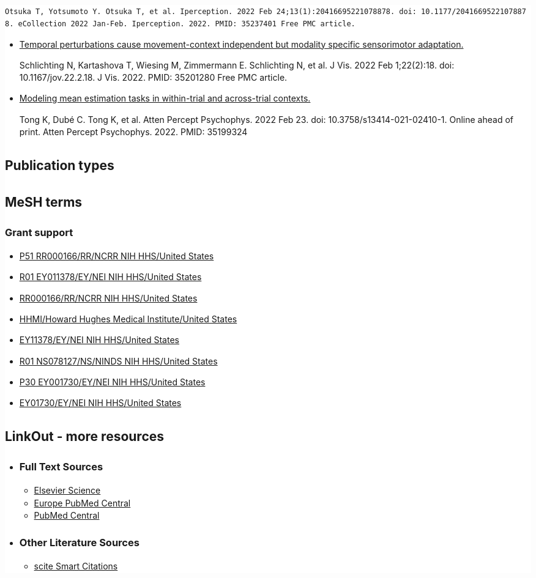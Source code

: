     Otsuka T, Yotsumoto Y. Otsuka T, et al. Iperception. 2022 Feb 24;13(1):20416695221078878. doi: 10.1177/20416695221078878. eCollection 2022 Jan-Feb. Iperception. 2022. PMID: 35237401 Free PMC article.
    
-   [Temporal perturbations cause movement-context independent but modality specific sensorimotor adaptation.](https://pubmed.ncbi.nlm.nih.gov/35201280/)
    
    Schlichting N, Kartashova T, Wiesing M, Zimmermann E. Schlichting N, et al. J Vis. 2022 Feb 1;22(2):18. doi: 10.1167/jov.22.2.18. J Vis. 2022. PMID: 35201280 Free PMC article.
    
-   [Modeling mean estimation tasks in within-trial and across-trial contexts.](https://pubmed.ncbi.nlm.nih.gov/35199324/)
    
    Tong K, Dubé C. Tong K, et al. Atten Percept Psychophys. 2022 Feb 23. doi: 10.3758/s13414-021-02410-1. Online ahead of print. Atten Percept Psychophys. 2022. PMID: 35199324
    

## Publication types

## MeSH terms

### Grant support

-   [P51 RR000166/RR/NCRR NIH HHS/United States](https://pubmed.ncbi.nlm.nih.gov/?term=P51+RR000166%2FRR%2FNCRR+NIH+HHS%2FUnited+States%5BGrant+Number%5D "All articles for grant P51 RR000166/RR/NCRR NIH HHS/United States")
-   [R01 EY011378/EY/NEI NIH HHS/United States](https://pubmed.ncbi.nlm.nih.gov/?term=R01+EY011378%2FEY%2FNEI+NIH+HHS%2FUnited+States%5BGrant+Number%5D "All articles for grant R01 EY011378/EY/NEI NIH HHS/United States")
-   [RR000166/RR/NCRR NIH HHS/United States](https://pubmed.ncbi.nlm.nih.gov/?term=RR000166%2FRR%2FNCRR+NIH+HHS%2FUnited+States%5BGrant+Number%5D "All articles for grant RR000166/RR/NCRR NIH HHS/United States")
-   [HHMI/Howard Hughes Medical Institute/United States](https://pubmed.ncbi.nlm.nih.gov/?term=HHMI%2FHoward+Hughes+Medical+Institute%2FUnited+States%5BGrant+Number%5D "All articles for grant HHMI/Howard Hughes Medical Institute/United States")
-   [EY11378/EY/NEI NIH HHS/United States](https://pubmed.ncbi.nlm.nih.gov/?term=EY11378%2FEY%2FNEI+NIH+HHS%2FUnited+States%5BGrant+Number%5D "All articles for grant EY11378/EY/NEI NIH HHS/United States")

-   [R01 NS078127/NS/NINDS NIH HHS/United States](https://pubmed.ncbi.nlm.nih.gov/?term=R01+NS078127%2FNS%2FNINDS+NIH+HHS%2FUnited+States%5BGrant+Number%5D "All articles for grant R01 NS078127/NS/NINDS NIH HHS/United States")
-   [P30 EY001730/EY/NEI NIH HHS/United States](https://pubmed.ncbi.nlm.nih.gov/?term=P30+EY001730%2FEY%2FNEI+NIH+HHS%2FUnited+States%5BGrant+Number%5D "All articles for grant P30 EY001730/EY/NEI NIH HHS/United States")
-   [EY01730/EY/NEI NIH HHS/United States](https://pubmed.ncbi.nlm.nih.gov/?term=EY01730%2FEY%2FNEI+NIH+HHS%2FUnited+States%5BGrant+Number%5D "All articles for grant EY01730/EY/NEI NIH HHS/United States")

## LinkOut - more resources

-   ### Full Text Sources
    
    -   [Elsevier Science](https://linkinghub.elsevier.com/retrieve/pii/S0960-9822(15)01009-X)
    -   [Europe PubMed Central](http://europepmc.org/abstract/MED/26455307)
    -   [PubMed Central](https://www.ncbi.nlm.nih.gov/pmc/articles/pmid/26455307/)
-   ### Other Literature Sources
    
    -   [scite Smart Citations](https://scite.ai/reports/26455307)
